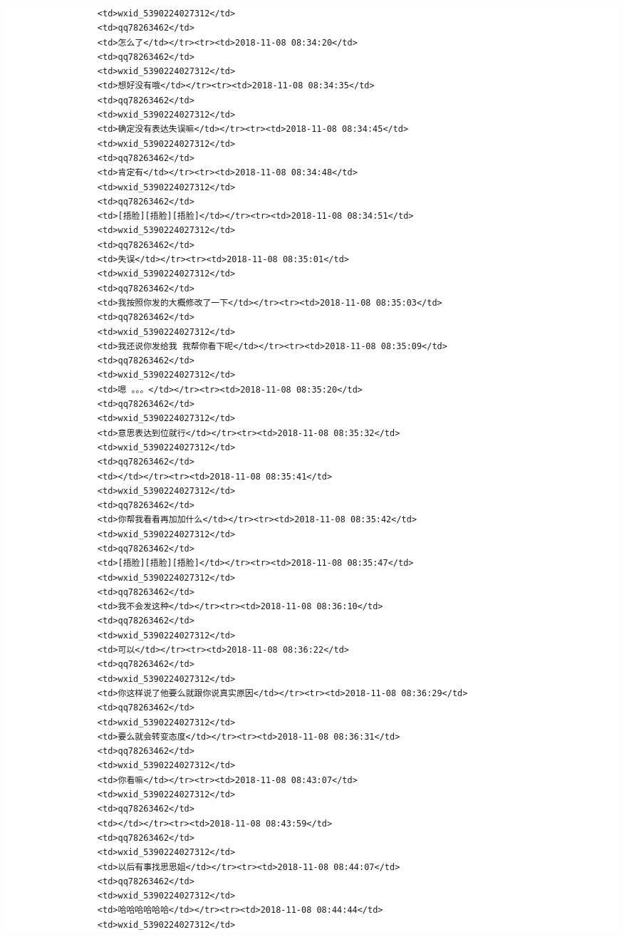                       <td>wxid_5390224027312</td>
                      <td>qq78263462</td>
                      <td>怎么了</td></tr><tr><td>2018-11-08 08:34:20</td>
                      <td>qq78263462</td>
                      <td>wxid_5390224027312</td>
                      <td>想好没有哦</td></tr><tr><td>2018-11-08 08:34:35</td>
                      <td>qq78263462</td>
                      <td>wxid_5390224027312</td>
                      <td>确定没有表达失误嘛</td></tr><tr><td>2018-11-08 08:34:45</td>
                      <td>wxid_5390224027312</td>
                      <td>qq78263462</td>
                      <td>肯定有</td></tr><tr><td>2018-11-08 08:34:48</td>
                      <td>wxid_5390224027312</td>
                      <td>qq78263462</td>
                      <td>[捂脸][捂脸][捂脸]</td></tr><tr><td>2018-11-08 08:34:51</td>
                      <td>wxid_5390224027312</td>
                      <td>qq78263462</td>
                      <td>失误</td></tr><tr><td>2018-11-08 08:35:01</td>
                      <td>wxid_5390224027312</td>
                      <td>qq78263462</td>
                      <td>我按照你发的大概修改了一下</td></tr><tr><td>2018-11-08 08:35:03</td>
                      <td>qq78263462</td>
                      <td>wxid_5390224027312</td>
                      <td>我还说你发给我 我帮你看下呢</td></tr><tr><td>2018-11-08 08:35:09</td>
                      <td>qq78263462</td>
                      <td>wxid_5390224027312</td>
                      <td>嗯 。。。</td></tr><tr><td>2018-11-08 08:35:20</td>
                      <td>qq78263462</td>
                      <td>wxid_5390224027312</td>
                      <td>意思表达到位就行</td></tr><tr><td>2018-11-08 08:35:32</td>
                      <td>wxid_5390224027312</td>
                      <td>qq78263462</td>
                      <td></td></tr><tr><td>2018-11-08 08:35:41</td>
                      <td>wxid_5390224027312</td>
                      <td>qq78263462</td>
                      <td>你帮我看看再加加什么</td></tr><tr><td>2018-11-08 08:35:42</td>
                      <td>wxid_5390224027312</td>
                      <td>qq78263462</td>
                      <td>[捂脸][捂脸][捂脸]</td></tr><tr><td>2018-11-08 08:35:47</td>
                      <td>wxid_5390224027312</td>
                      <td>qq78263462</td>
                      <td>我不会发这种</td></tr><tr><td>2018-11-08 08:36:10</td>
                      <td>qq78263462</td>
                      <td>wxid_5390224027312</td>
                      <td>可以</td></tr><tr><td>2018-11-08 08:36:22</td>
                      <td>qq78263462</td>
                      <td>wxid_5390224027312</td>
                      <td>你这样说了他要么就跟你说真实原因</td></tr><tr><td>2018-11-08 08:36:29</td>
                      <td>qq78263462</td>
                      <td>wxid_5390224027312</td>
                      <td>要么就会转变态度</td></tr><tr><td>2018-11-08 08:36:31</td>
                      <td>qq78263462</td>
                      <td>wxid_5390224027312</td>
                      <td>你看嘛</td></tr><tr><td>2018-11-08 08:43:07</td>
                      <td>wxid_5390224027312</td>
                      <td>qq78263462</td>
                      <td></td></tr><tr><td>2018-11-08 08:43:59</td>
                      <td>qq78263462</td>
                      <td>wxid_5390224027312</td>
                      <td>以后有事找思思姐</td></tr><tr><td>2018-11-08 08:44:07</td>
                      <td>qq78263462</td>
                      <td>wxid_5390224027312</td>
                      <td>哈哈哈哈哈哈</td></tr><tr><td>2018-11-08 08:44:44</td>
                      <td>wxid_5390224027312</td>